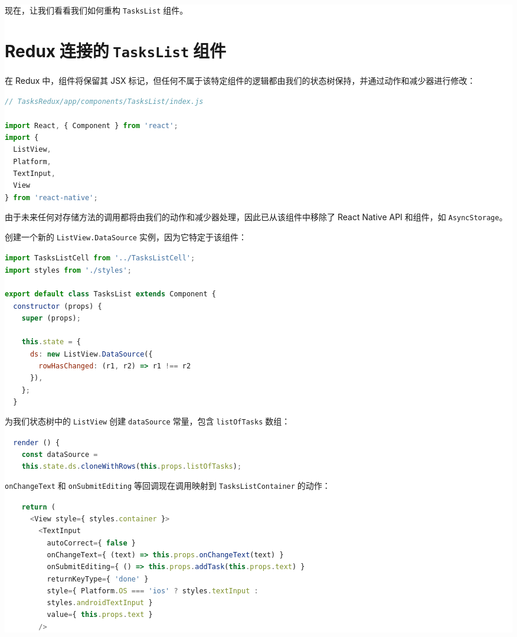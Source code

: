 现在，让我们看看我们如何重构 `TasksList` 组件。

# Redux 连接的 `TasksList` 组件

在 Redux 中，组件将保留其 JSX 标记，但任何不属于该特定组件的逻辑都由我们的状态树保持，并通过动作和减少器进行修改：

```js
// TasksRedux/app/components/TasksList/index.js 

import React, { Component } from 'react'; 
import { 
  ListView, 
  Platform, 
  TextInput, 
  View 
} from 'react-native'; 

```

由于未来任何对存储方法的调用都将由我们的动作和减少器处理，因此已从该组件中移除了 React Native API 和组件，如 `AsyncStorage`。

创建一个新的 `ListView.DataSource` 实例，因为它特定于该组件：

```js
import TasksListCell from '../TasksListCell'; 
import styles from './styles'; 

export default class TasksList extends Component { 
  constructor (props) { 
    super (props); 

    this.state = { 
      ds: new ListView.DataSource({ 
        rowHasChanged: (r1, r2) => r1 !== r2 
      }), 
    }; 
  } 

```

为我们状态树中的 `ListView` 创建 `dataSource` 常量，包含 `listOfTasks` 数组：

```js
  render () { 
    const dataSource = 
    this.state.ds.cloneWithRows(this.props.listOfTasks); 

```

`onChangeText` 和 `onSubmitEditing` 等回调现在调用映射到 `TasksListContainer` 的动作：

```js
    return ( 
      <View style={ styles.container }> 
        <TextInput 
          autoCorrect={ false } 
          onChangeText={ (text) => this.props.onChangeText(text) } 
          onSubmitEditing={ () => this.props.addTask(this.props.text) } 
          returnKeyType={ 'done' } 
          style={ Platform.OS === 'ios' ? styles.textInput : 
          styles.androidTextInput } 
          value={ this.props.text } 
        /> 

```
